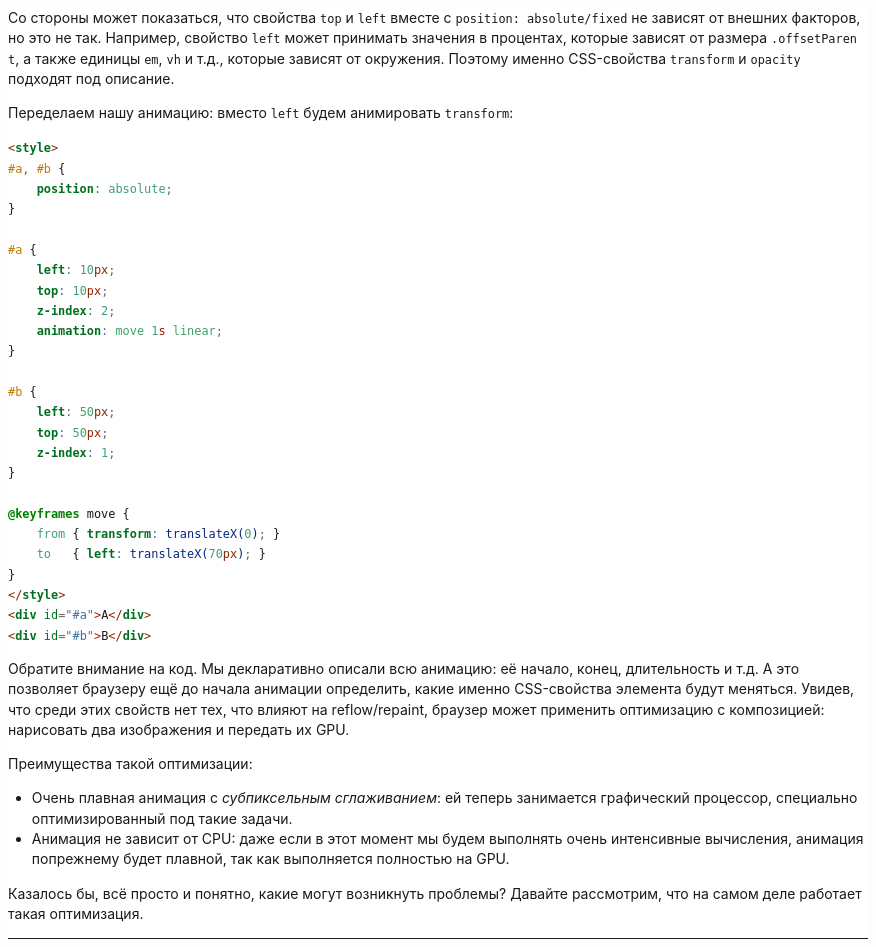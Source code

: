 Со стороны может показаться, что свойства `top` и `left` вместе с `position: absolute/fixed` не зависят от внешних факторов, но это не так. Например, свойство `left` может принимать значения в процентах, которые зависят от размера `.offsetParent`, а также единицы `em`, `vh` и т.д., которые зависят от окружения. Поэтому именно CSS-свойства `transform` и `opacity` подходят под описание.

Переделаем нашу анимацию: вместо `left` будем анимировать `transform`:

```html
<style>
#a, #b {
	position: absolute;
}

#a {
	left: 10px;
	top: 10px;
	z-index: 2;
	animation: move 1s linear;
}

#b {
	left: 50px;
	top: 50px;
	z-index: 1;
}

@keyframes move {
	from { transform: translateX(0); }
	to   { left: translateX(70px); }
}
</style>
<div id="#a">A</div>
<div id="#b">B</div>
```

Обратите внимание на код. Мы декларативно описали всю анимацию: её начало, конец, длительность и т.д. А это позволяет браузеру ещё до начала анимации определить, какие именно CSS-свойства элемента будут меняться. Увидев, что среди этих свойств нет тех, что влияют на reflow/repaint, браузер может применить оптимизацию с композицией: нарисовать два изображения и передать их GPU.

<iframe src="https://sergeche.github.io/gpu-article-assets/examples/example2.html#ru:.a:anim-translate" height="300" frameborder="no" allowtransparency="true" style="width: 100%;"></iframe>

Преимущества такой оптимизации:

* Очень плавная анимация с *субпиксельным сглаживанием*: ей теперь занимается графический процессор, специально оптимизированный под такие задачи.
* Анимация не зависит от CPU: даже если в этот момент мы будем выполнять очень интенсивные вычисления, анимация попрежнему будет плавной, так как выполняется полностью на GPU.

Казалось бы, всё просто и понятно, какие могут возникнуть проблемы? Давайте рассмотрим, что на самом деле работает такая оптимизация.

---
